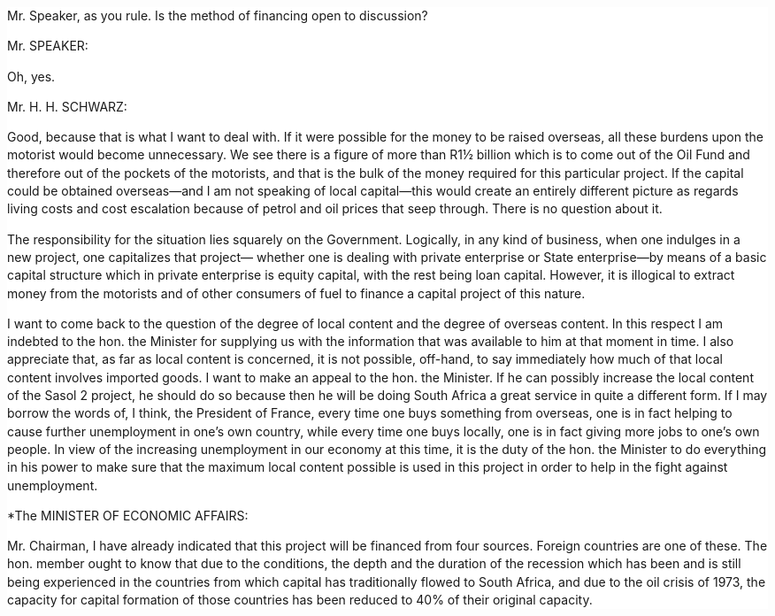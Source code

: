 <p>Mr. Speaker, as you rule. Is the method of financing open to discussion?</p>

</speech>

<speech by="#speaker">

<from>Mr. <person refersTo="hansard_za">SPEAKER</person>:</from>

<p>Oh, yes.</p>

</speech>

<speech by="#schwarz">

<from>Mr. <person refersTo="hansard_za">H. H. SCHWARZ</person>:</from>

<p>Good, because that is what I want to deal with. If it were possible for the money to be raised overseas, all these burdens upon the motorist would become unnecessary. We see there is a figure of more than R1&#x00BD; billion which is to come out of the Oil Fund and therefore out of the pockets of the motorists, and that is the bulk of the money required for this particular project. If the capital could be obtained overseas&#x2014;and I am not speaking of local capital&#x2014;this would create an entirely different picture as regards living costs and cost escalation because of petrol and oil prices that seep through. There is no question about it.</p>

<p>The responsibility for the situation lies squarely on the Government. Logically, in any kind of business, when one indulges in a new project, one capitalizes that project&#x2014; whether one is dealing with private enterprise or State enterprise&#x2014;by means of a basic capital structure which in private enterprise is equity capital, with the rest being loan capital. However, it is illogical to extract money from the motorists and of other consumers of fuel to finance a capital project of this nature.</p>

<p>I want to come back to the question of the degree of local content and the degree of overseas content. In this respect I am indebted to the hon. the Minister for supplying us with the information that was available to him at that moment in time. I also appreciate that, as far as local content is concerned, it is not possible, off-hand, to say immediately how much of that local content involves imported goods. I want to make an appeal to the hon. the Minister. If he can possibly increase the local content of the Sasol 2 project, he should do so because then he will be doing South Africa a great service in quite a different form. If I may borrow the words of, I think, the President of France, every time one buys something from overseas, one is in fact helping to cause further unemployment in one&#x2019;s own country, while every time one buys locally, one is in fact giving more jobs to one&#x2019;s own people. In view of the increasing unemployment in our economy at this time, it is the duty of the hon. the Minister to do everything in his power to make sure that the maximum local content possible is used in this project in order to help in the fight against unemployment.</p>

</speech>

<speech by="#minister_of_economic_affairs">

<from>*The <person refersTo="hansard_za">MINISTER OF ECONOMIC AFFAIRS</person>:</from>

<p>Mr. Chairman, I have already indicated that this project will be financed from four sources. Foreign countries are one of these. The hon. member ought to know that due to the conditions, the depth and the duration of the recession which has been and is still being experienced in the countries from which capital has traditionally flowed to South Africa, and due to the oil crisis of 1973, the capacity for capital formation of those countries has been reduced to 40% of their original capacity.</p>

</speech>
